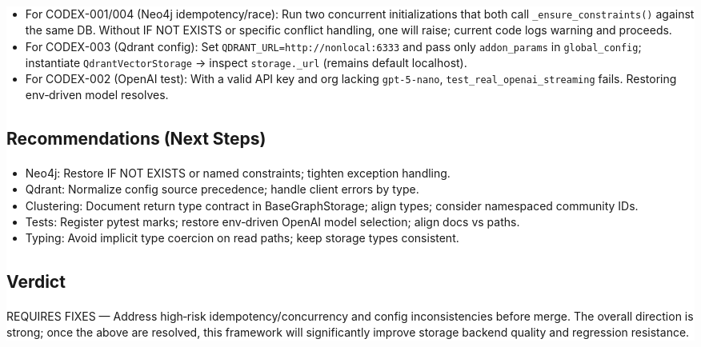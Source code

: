 - For CODEX-001/004 (Neo4j idempotency/race): Run two concurrent initializations that both call `_ensure_constraints()` against the same DB. Without IF NOT EXISTS or specific conflict handling, one will raise; current code logs warning and proceeds.
- For CODEX-003 (Qdrant config): Set `QDRANT_URL=http://nonlocal:6333` and pass only `addon_params` in `global_config`; instantiate `QdrantVectorStorage` → inspect `storage._url` (remains default localhost).
- For CODEX-002 (OpenAI test): With a valid API key and org lacking `gpt-5-nano`, `test_real_openai_streaming` fails. Restoring env‑driven model resolves.

## Recommendations (Next Steps)
- Neo4j: Restore IF NOT EXISTS or named constraints; tighten exception handling.
- Qdrant: Normalize config source precedence; handle client errors by type.
- Clustering: Document return type contract in BaseGraphStorage; align types; consider namespaced community IDs.
- Tests: Register pytest marks; restore env‑driven OpenAI model selection; align docs vs paths.
- Typing: Avoid implicit type coercion on read paths; keep storage types consistent.

## Verdict
REQUIRES FIXES — Address high‑risk idempotency/concurrency and config inconsistencies before merge. The overall direction is strong; once the above are resolved, this framework will significantly improve storage backend quality and regression resistance.

